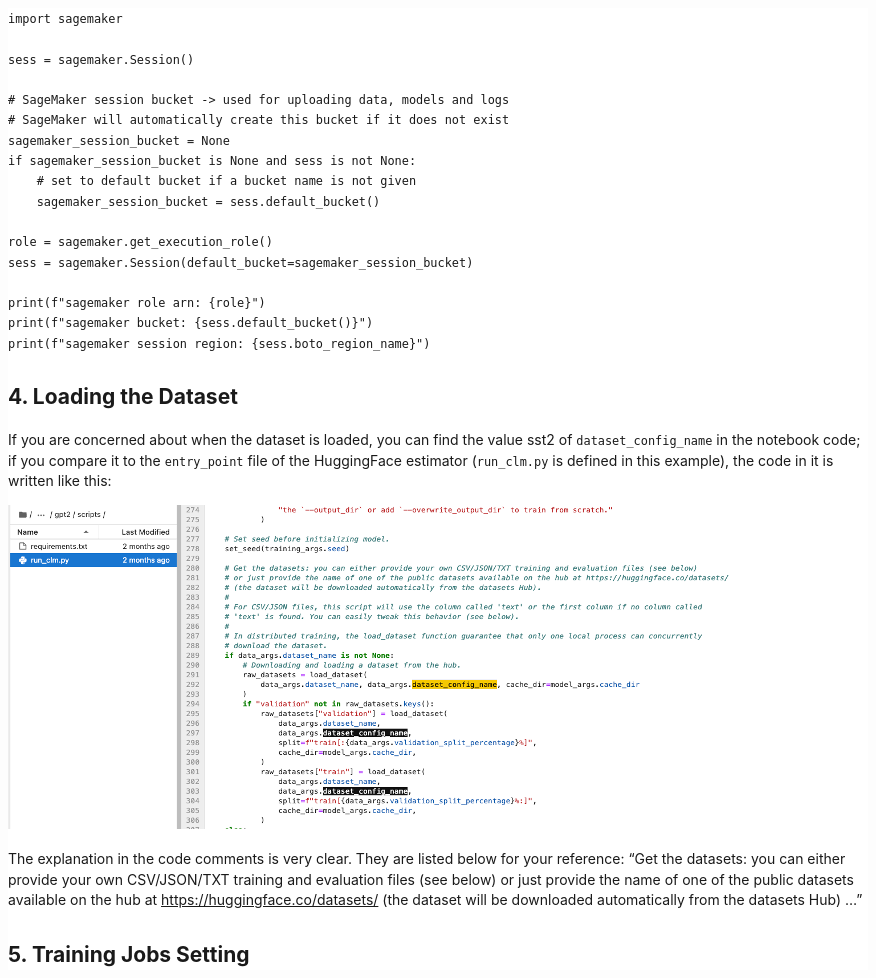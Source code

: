 ```
import sagemaker

sess = sagemaker.Session()

# SageMaker session bucket -> used for uploading data, models and logs
# SageMaker will automatically create this bucket if it does not exist
sagemaker_session_bucket = None
if sagemaker_session_bucket is None and sess is not None:
    # set to default bucket if a bucket name is not given
    sagemaker_session_bucket = sess.default_bucket()

role = sagemaker.get_execution_role()
sess = sagemaker.Session(default_bucket=sagemaker_session_bucket)

print(f"sagemaker role arn: {role}")
print(f"sagemaker bucket: {sess.default_bucket()}")
print(f"sagemaker session region: {sess.boto_region_name}")
```

## 4.	Loading the Dataset

If you are concerned about when the dataset is loaded, you can find the value sst2 of `dataset_config_name` in the notebook code; if you compare it to the `entry_point` file of the HuggingFace estimator (`run_clm.py` is defined in this example), the code in it is written like this:

![Laoding the dataset through entry-point file defined](images/load-dataset-1.png)

The explanation in the code comments is very clear. They are listed below for your reference:
“Get the datasets: you can either provide your own CSV/JSON/TXT training and evaluation files (see below) or just provide the name of one of the public datasets available on the hub at https://huggingface.co/datasets/ (the dataset will be downloaded automatically from the datasets Hub) …”

## 5.	Training Jobs Setting
